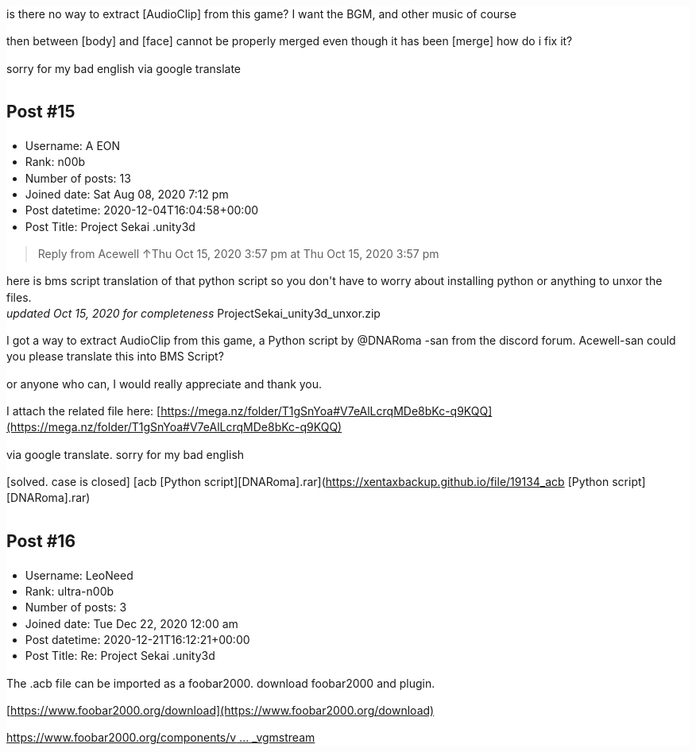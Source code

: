 is there no way to extract [AudioClip] from this game?
I want the BGM, and other music of course


then between [body] and [face] cannot be properly merged even though it has been [merge]
how do i fix it?

sorry for my bad english
via google translate
## Post #15
- Username: A EON
- Rank: n00b
- Number of posts: 13
- Joined date: Sat Aug 08, 2020 7:12 pm
- Post datetime: 2020-12-04T16:04:58+00:00
- Post Title: Project Sekai .unity3d

> Reply from Acewell ↑Thu Oct 15, 2020 3:57 pm at Thu Oct 15, 2020 3:57 pm
>
> 
here is bms script translation of that python script so you don't
have to worry about installing python or anything to unxor the files.   
*updated Oct 15, 2020 for completeness*
ProjectSekai_unity3d_unxor.zip

I got a way to extract AudioClip from this game, a Python script by @DNARoma -san from the discord forum. Acewell-san could you please translate this into BMS Script?

or anyone who can, I would really appreciate and thank you.

I attach the related file here: [https://mega.nz/folder/T1gSnYoa#V7eAlLcrqMDe8bKc-q9KQQ](https://mega.nz/folder/T1gSnYoa#V7eAlLcrqMDe8bKc-q9KQQ)

via google translate.
sorry for my bad english




[solved. case is closed]
[acb [Python script][DNARoma].rar](https://xentaxbackup.github.io/file/19134_acb [Python script][DNARoma].rar)
## Post #16
- Username: LeoNeed
- Rank: ultra-n00b
- Number of posts: 3
- Joined date: Tue Dec 22, 2020 12:00 am
- Post datetime: 2020-12-21T16:12:21+00:00
- Post Title: Re: Project Sekai .unity3d

The .acb file can be imported as a foobar2000.
download foobar2000 and plugin.

[https://www.foobar2000.org/download](https://www.foobar2000.org/download)

[https://www.foobar2000.org/components/v ... _vgmstream](https://www.foobar2000.org/components/view/foo_input_vgmstream)
